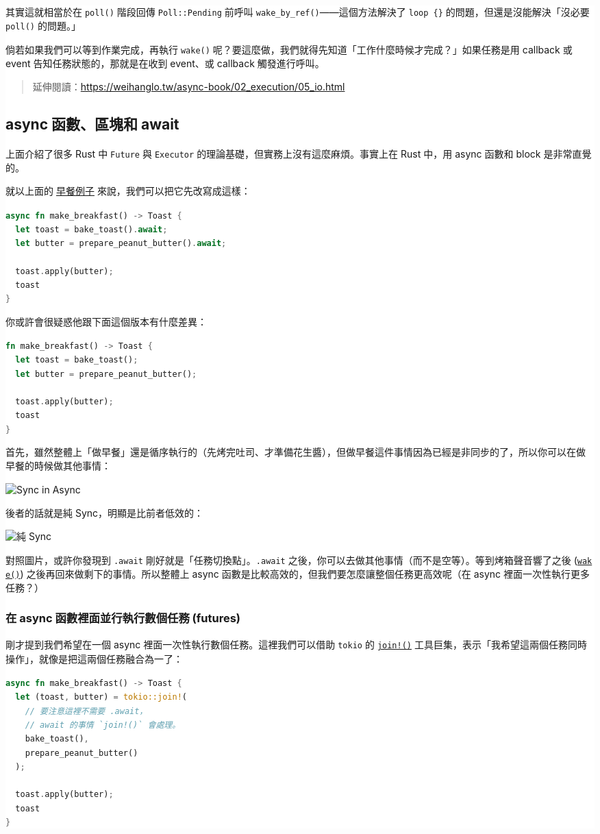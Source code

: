 其實這就相當於在 `poll()` 階段回傳 `Poll::Pending` 前呼叫 `wake_by_ref()`——這個方法解決了 `loop {}` 的問題，但還是沒能解決「沒必要 `poll()` 的問題。」

倘若如果我們可以等到作業完成，再執行 `wake()` 呢？要這麼做，我們就得先知道「工作什麼時候才完成？」如果任務是用 callback 或 event 告知任務狀態的，那就是在收到 event、或 callback 觸發進行呼叫。

> 延伸閱讀：<https://weihanglo.tw/async-book/02_execution/05_io.html>

## async 函數、區塊和 await

上面介紹了很多 Rust 中 `Future` 與 `Executor` 的理論基礎，但實務上沒有這麼麻煩。事實上在 Rust 中，用 async 函數和 block 是非常直覺的。

就以上面的 [早餐例子](#同步-Synchronous-跟非同步-Asynchoronous) 來說，我們可以把它先改寫成這樣：

```rs
async fn make_breakfast() -> Toast {
  let toast = bake_toast().await;
  let butter = prepare_peanut_butter().await;

  toast.apply(butter);
  toast
}
```

你或許會很疑惑他跟下面這個版本有什麼差異：

```rs
fn make_breakfast() -> Toast {
  let toast = bake_toast();
  let butter = prepare_peanut_butter();

  toast.apply(butter);
  toast
}
```

首先，雖然整體上「做早餐」還是循序執行的（先烤完吐司、才準備花生醬），但做早餐這件事情因為已經是非同步的了，所以你可以在做早餐的時候做其他事情：

![Sync in Async](https://assets.blog.pan93.com/what-is-rust-async/sync-in-async.webp)

後者的話就是純 Sync，明顯是比前者低效的：

![純 Sync](https://assets.blog.pan93.com/what-is-rust-async/pure-sync.webp)

對照圖片，或許你發現到 `.await` 剛好就是「任務切換點」。`.await` 之後，你可以去做其他事情（而不是空等）。等到烤箱聲音響了之後 ([`wake()`](#進階閱讀future-與-executor)) 之後再回來做剩下的事情。所以整體上 async 函數是比較高效的，但我們要怎麼讓整個任務更高效呢（在 async 裡面一次性執行更多任務？）

### 在 async 函數裡面並行執行數個任務 (futures)

剛才提到我們希望在一個 async 裡面一次性執行數個任務。這裡我們可以借助 `tokio` 的 [`join!()`](https://docs.rs/tokio/latest/tokio/macro.join.html) 工具巨集，表示「我希望這兩個任務同時操作」，就像是把這兩個任務融合為一了：

```rs
async fn make_breakfast() -> Toast {
  let (toast, butter) = tokio::join!(
    // 要注意這裡不需要 .await，
    // await 的事情 `join!()` 會處理。
    bake_toast(),
    prepare_peanut_butter()
  );

  toast.apply(butter);
  toast
}
```

